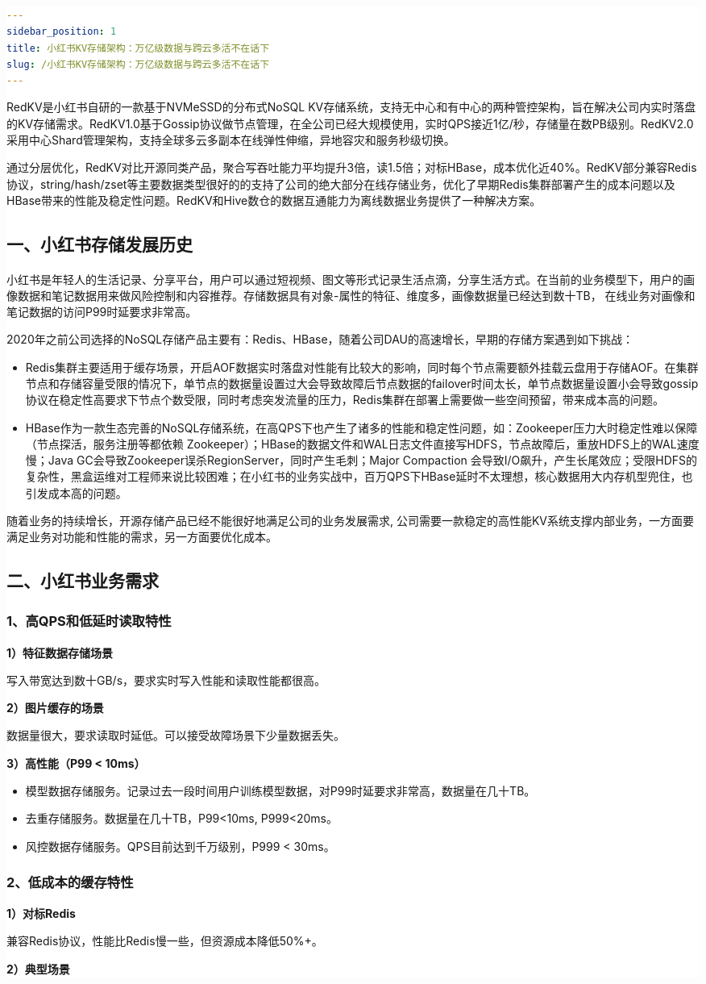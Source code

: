 ```yaml
---
sidebar_position: 1
title: 小红书KV存储架构：万亿级数据与跨云多活不在话下
slug: /小红书KV存储架构：万亿级数据与跨云多活不在话下
---
```


RedKV是小红书自研的一款基于NVMeSSD的分布式NoSQL KV存储系统，支持无中心和有中心的两种管控架构，旨在解决公司内实时落盘的KV存储需求。RedKV1.0基于Gossip协议做节点管理，在全公司已经大规模使用，实时QPS接近1亿/秒，存储量在数PB级别。RedKV2.0采用中心Shard管理架构，支持全球多云多副本在线弹性伸缩，异地容灾和服务秒级切换。

通过分层优化，RedKV对比开源同类产品，聚合写吞吐能力平均提升3倍，读1.5倍；对标HBase，成本优化近40%。RedKV部分兼容Redis协议，string/hash/zset等主要数据类型很好的的支持了公司的绝大部分在线存储业务，优化了早期Redis集群部署产生的成本问题以及HBase带来的性能及稳定性问题。RedKV和Hive数仓的数据互通能力为离线数据业务提供了一种解决方案。

## **一、小红书存储发展历史**

小红书是年轻人的生活记录、分享平台，用户可以通过短视频、图文等形式记录生活点滴，分享生活方式。在当前的业务模型下，用户的画像数据和笔记数据用来做风险控制和内容推荐。存储数据具有对象-属性的特征、维度多，画像数据量已经达到数十TB， 在线业务对画像和笔记数据的访问P99时延要求非常高。

2020年之前公司选择的NoSQL存储产品主要有：Redis、HBase，随着公司DAU的高速增长，早期的存储方案遇到如下挑战：

- Redis集群主要适用于缓存场景，开启AOF数据实时落盘对性能有比较大的影响，同时每个节点需要额外挂载云盘用于存储AOF。在集群节点和存储容量受限的情况下，单节点的数据量设置过大会导致故障后节点数据的failover时间太长，单节点数据量设置小会导致gossip协议在稳定性高要求下节点个数受限，同时考虑突发流量的压力，Redis集群在部署上需要做一些空间预留，带来成本高的问题。

- HBase作为一款生态完善的NoSQL存储系统，在高QPS下也产生了诸多的性能和稳定性问题，如：Zookeeper压力大时稳定性难以保障（节点探活，服务注册等都依赖 Zookeeper）；HBase的数据文件和WAL日志文件直接写HDFS，节点故障后，重放HDFS上的WAL速度慢；Java GC会导致Zookeeper误杀RegionServer，同时产生毛刺；Major Compaction 会导致I/O飙升，产生长尾效应；受限HDFS的复杂性，黑盒运维对工程师来说比较困难；在小红书的业务实战中，百万QPS下HBase延时不太理想，核心数据用大内存机型兜住，也引发成本高的问题。

随着业务的持续增长，开源存储产品已经不能很好地满足公司的业务发展需求, 公司需要一款稳定的高性能KV系统支撑内部业务，一方面要满足业务对功能和性能的需求，另一方面要优化成本。

## **二、小红书业务需求**

### **1、高QPS和低延时读取特性**

**1）特征数据存储场景**

写入带宽达到数十GB/s，要求实时写入性能和读取性能都很高。

**2）图片缓存的场景**

数据量很大，要求读取时延低。可以接受故障场景下少量数据丢失。

**3）高性能（P99 < 10ms）**

- 模型数据存储服务。记录过去一段时间用户训练模型数据，对P99时延要求非常高，数据量在几十TB。

- 去重存储服务。数据量在几十TB，P99<10ms, P999<20ms。

- 风控数据存储服务。QPS目前达到千万级别，P999 < 30ms。

### **2、低成本的缓存特性**

**1）对标Redis**

兼容Redis协议，性能比Redis慢一些，但资源成本降低50%+。

**2）典型场景**

